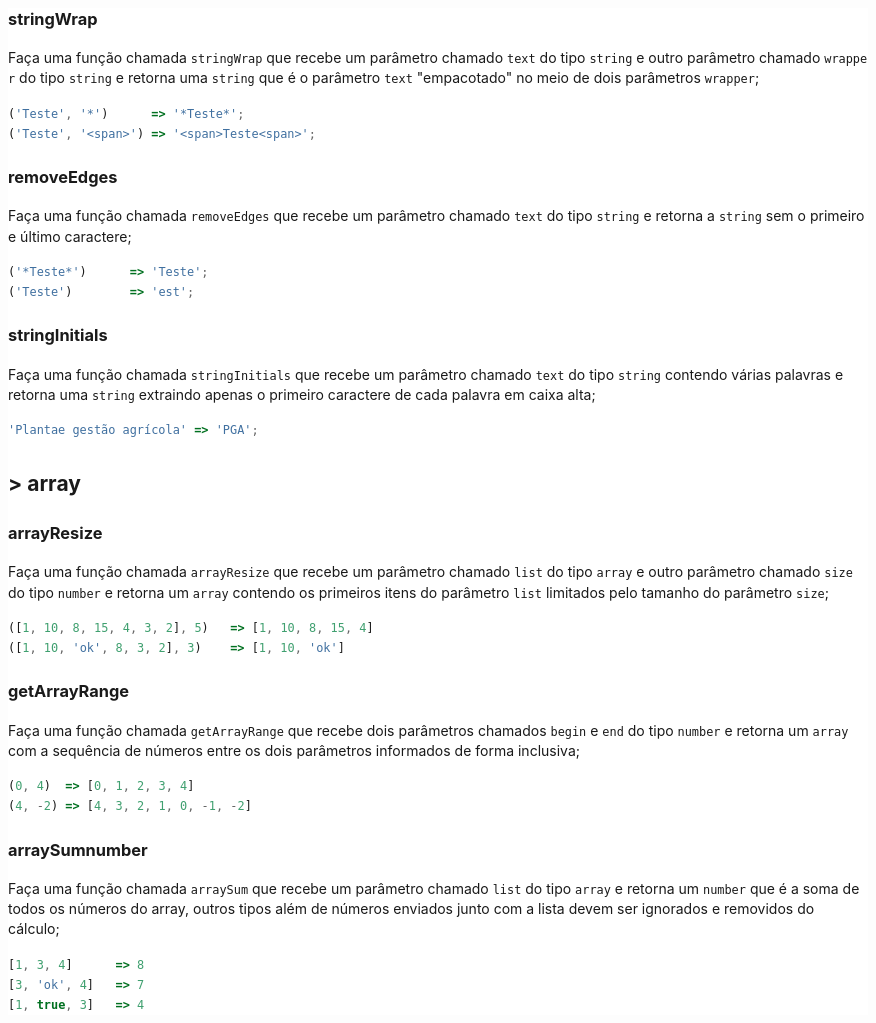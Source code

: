 ### stringWrap
Faça uma função chamada `stringWrap` que recebe um parâmetro chamado `text` do tipo `string` e outro parâmetro chamado `wrapper` do tipo `string` e retorna uma `string` que é o parâmetro `text` "empacotado" no meio de dois parâmetros `wrapper`;
```js
('Teste', '*')      => '*Teste*';
('Teste', '<span>') => '<span>Teste<span>';
```
 
### removeEdges
Faça uma função chamada `removeEdges` que recebe um parâmetro chamado `text` do tipo `string` e retorna a `string` sem o primeiro e último caractere;
```js
('*Teste*')      => 'Teste';
('Teste')        => 'est';
```
 
### stringInitials
Faça uma função chamada `stringInitials` que recebe um parâmetro chamado `text` do tipo `string` contendo várias palavras e retorna uma `string` extraindo apenas o primeiro caractere de cada palavra em caixa alta;
```js
'Plantae gestão agrícola' => 'PGA';
```
 
## > array
 
### arrayResize
Faça uma função chamada `arrayResize` que recebe um parâmetro chamado `list` do tipo `array` e outro parâmetro chamado `size` do tipo `number` e retorna um `array` contendo os primeiros itens do parâmetro `list` limitados pelo tamanho do parâmetro `size`;
```js
([1, 10, 8, 15, 4, 3, 2], 5)   => [1, 10, 8, 15, 4]
([1, 10, 'ok', 8, 3, 2], 3)    => [1, 10, 'ok']
```
 
### getArrayRange
Faça uma função chamada `getArrayRange` que recebe dois parâmetros chamados `begin` e `end` do tipo `number` e retorna um `array` com a sequência de números entre os dois parâmetros informados de forma inclusiva;
```js
(0, 4)  => [0, 1, 2, 3, 4]
(4, -2) => [4, 3, 2, 1, 0, -1, -2]
```
 
### arraySumnumber
Faça uma função chamada `arraySum` que recebe um parâmetro chamado `list` do tipo `array` e retorna um `number` que é a soma de todos os números do array, outros tipos além de números enviados junto com a lista devem ser ignorados e removidos do cálculo;
```js
[1, 3, 4]      => 8
[3, 'ok', 4]   => 7
[1, true, 3]   => 4
```
 